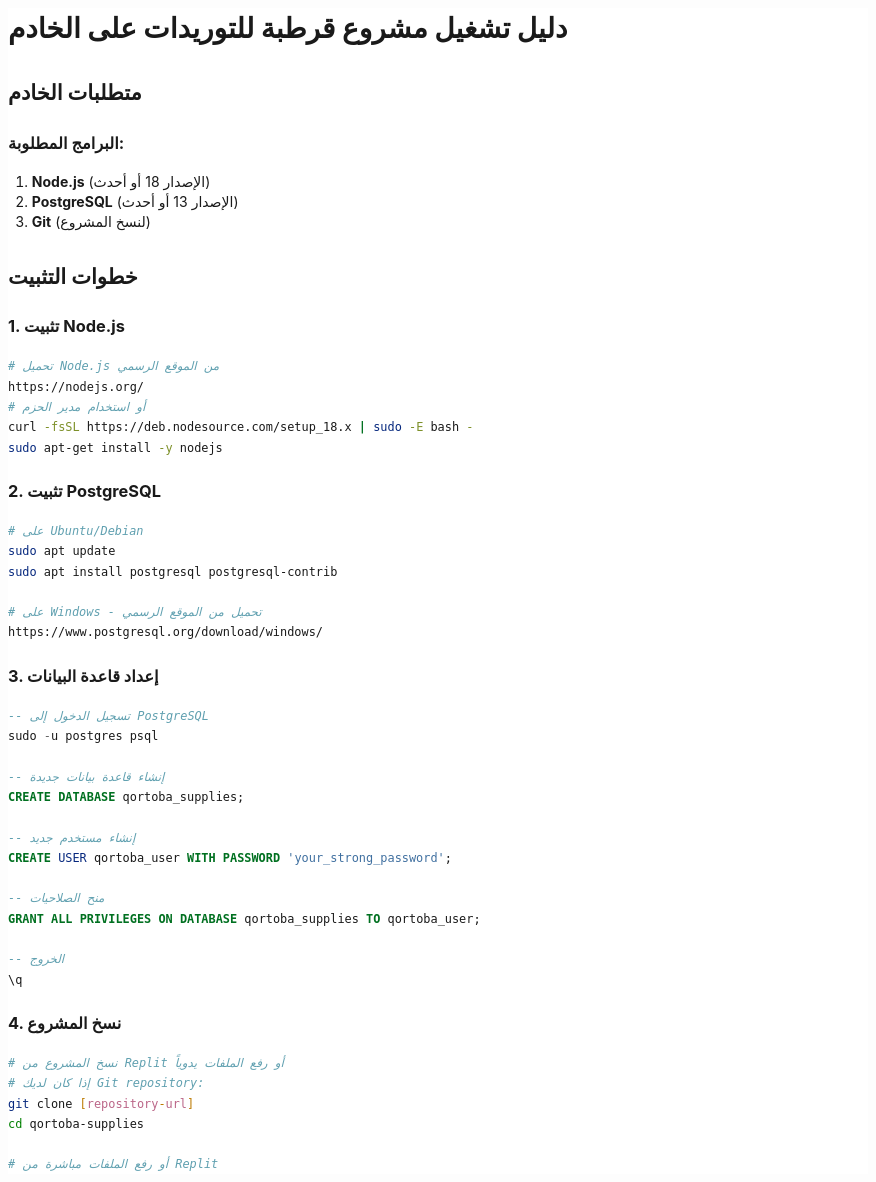 # دليل تشغيل مشروع قرطبة للتوريدات على الخادم

## متطلبات الخادم

### البرامج المطلوبة:
1. **Node.js** (الإصدار 18 أو أحدث)
2. **PostgreSQL** (الإصدار 13 أو أحدث)
3. **Git** (لنسخ المشروع)

## خطوات التثبيت

### 1. تثبيت Node.js
```bash
# تحميل Node.js من الموقع الرسمي
https://nodejs.org/
# أو استخدام مدير الحزم
curl -fsSL https://deb.nodesource.com/setup_18.x | sudo -E bash -
sudo apt-get install -y nodejs
```

### 2. تثبيت PostgreSQL
```bash
# على Ubuntu/Debian
sudo apt update
sudo apt install postgresql postgresql-contrib

# على Windows - تحميل من الموقع الرسمي
https://www.postgresql.org/download/windows/
```

### 3. إعداد قاعدة البيانات
```sql
-- تسجيل الدخول إلى PostgreSQL
sudo -u postgres psql

-- إنشاء قاعدة بيانات جديدة
CREATE DATABASE qortoba_supplies;

-- إنشاء مستخدم جديد
CREATE USER qortoba_user WITH PASSWORD 'your_strong_password';

-- منح الصلاحيات
GRANT ALL PRIVILEGES ON DATABASE qortoba_supplies TO qortoba_user;

-- الخروج
\q
```

### 4. نسخ المشروع
```bash
# نسخ المشروع من Replit أو رفع الملفات يدوياً
# إذا كان لديك Git repository:
git clone [repository-url]
cd qortoba-supplies

# أو رفع الملفات مباشرة من Replit
```
